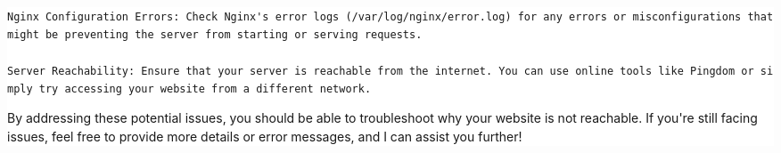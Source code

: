     Nginx Configuration Errors: Check Nginx's error logs (/var/log/nginx/error.log) for any errors or misconfigurations that might be preventing the server from starting or serving requests.

    Server Reachability: Ensure that your server is reachable from the internet. You can use online tools like Pingdom or simply try accessing your website from a different network.

By addressing these potential issues, you should be able to troubleshoot why your website is not reachable. If you're still facing issues, feel free to provide more details or error messages, and I can assist you further!